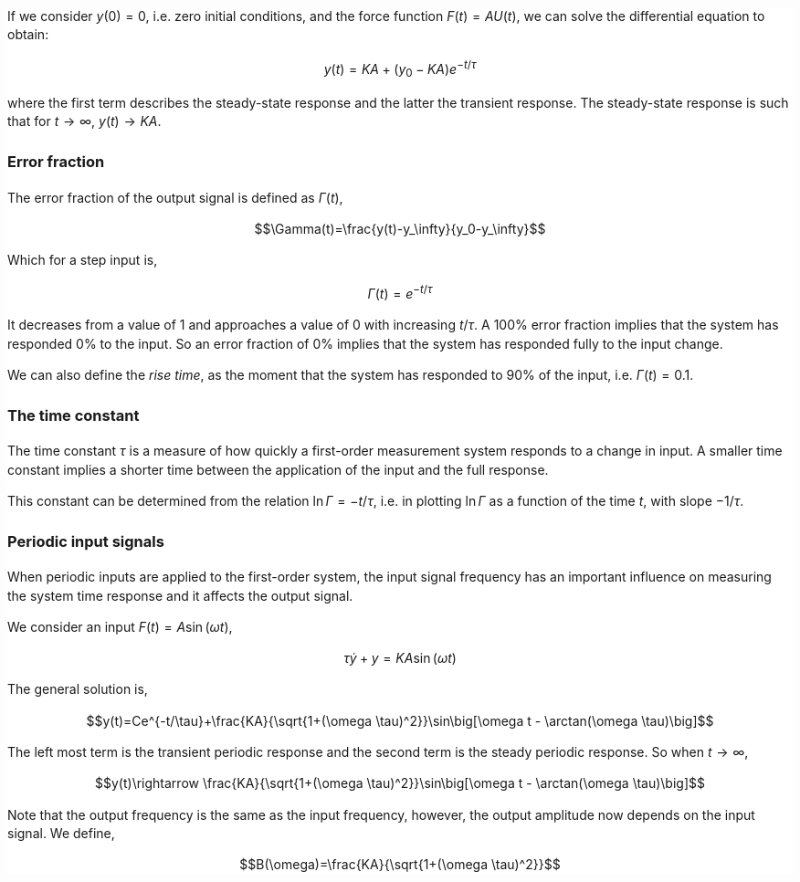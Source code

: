 If we consider $y(0)=0$, i.e. zero initial conditions, and the force function $F(t)=AU(t)$, we can solve the differential equation to obtain:

$$y(t)=KA+(y_0-KA)e^{-t/\tau}$$

where the first term describes the steady-state response and the latter the transient response. The steady-state response is such that for $t\rightarrow\infty$, $y(t)\rightarrow KA$.

### Error fraction

The error fraction of the output signal is defined as $\Gamma(t)$,

$$\Gamma(t)=\frac{y(t)-y_\infty}{y_0-y_\infty}$$

Which for a step input is,

$$\Gamma(t)=e^{-t/\tau}$$

It decreases from a value of 1 and approaches a value of 0 with increasing $t/\tau$. A 100% error fraction implies that the system has responded 0% to the input. So an error fraction of 0% implies that the system has responded fully to the input change. 

We can also define the _rise time_, as the moment that the system has responded to 90% of the input, i.e. $\Gamma(t)=0.1$.

### The time constant

The time constant $\tau$ is a measure of how quickly a first-order measurement system responds to a change in input. A smaller time constant implies a shorter time between the application of the input and the full response.

This constant can be determined from the relation $\ln\Gamma=-t/\tau$, i.e. in plotting $\ln\Gamma$ as a function of the time $t$, with slope $-1/\tau$.

### Periodic input signals

When periodic inputs are applied to the first-order system, the input signal frequency has an important influence on measuring the system time response and it affects the output signal.

We consider an input $F(t)=A\sin(\omega t)$,

$$\tau\dot{y}+y=KA\sin(\omega t)$$

The general solution is,

$$y(t)=Ce^{-t/\tau}+\frac{KA}{\sqrt{1+(\omega \tau)^2}}\sin\big[\omega t - \arctan(\omega \tau)\big]$$

The left most term is the transient periodic response and the second term is the steady periodic response. So when $t\rightarrow\infty$,

$$y(t)\rightarrow \frac{KA}{\sqrt{1+(\omega \tau)^2}}\sin\big[\omega t - \arctan(\omega \tau)\big]$$

Note that the output frequency is the same as the input frequency, however, the output amplitude now depends on the input signal. We define,

$$B(\omega)=\frac{KA}{\sqrt{1+(\omega \tau)^2}}$$
